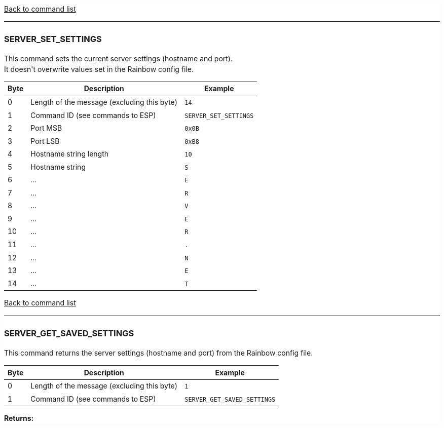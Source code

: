 [Back to command list](#Commands-overview)

---

### SERVER_SET_SETTINGS

This command sets the current server settings (hostname and port).  
It doesn't overwrite values set in the Rainbow config file.

| Byte | Description                                 | Example               |
| ---- | ------------------------------------------- | --------------------- |
| 0    | Length of the message (excluding this byte) | `14`                  |
| 1    | Command ID (see commands to ESP)            | `SERVER_SET_SETTINGS` |
| 2    | Port MSB                                    | `0x0B`                |
| 3    | Port LSB                                    | `0xB8`                |
| 4    | Hostname string length                      | `10`                  |
| 5    | Hostname string                             | `S`                   |
| 6    | ...                                         | `E`                   |
| 7    | ...                                         | `R`                   |
| 8    | ...                                         | `V`                   |
| 9    | ...                                         | `E`                   |
| 10   | ...                                         | `R`                   |
| 11   | ...                                         | `.`                   |
| 12   | ...                                         | `N`                   |
| 13   | ...                                         | `E`                   |
| 14   | ...                                         | `T`                   |

[Back to command list](#Commands-overview)

---

### SERVER_GET_SAVED_SETTINGS

This command returns the server settings (hostname and port) from the Rainbow config file.

| Byte | Description                                 | Example                     |
| ---- | ------------------------------------------- | --------------------------- |
| 0    | Length of the message (excluding this byte) | `1`                         |
| 1    | Command ID (see commands to ESP)            | `SERVER_GET_SAVED_SETTINGS` |

**Returns:**
